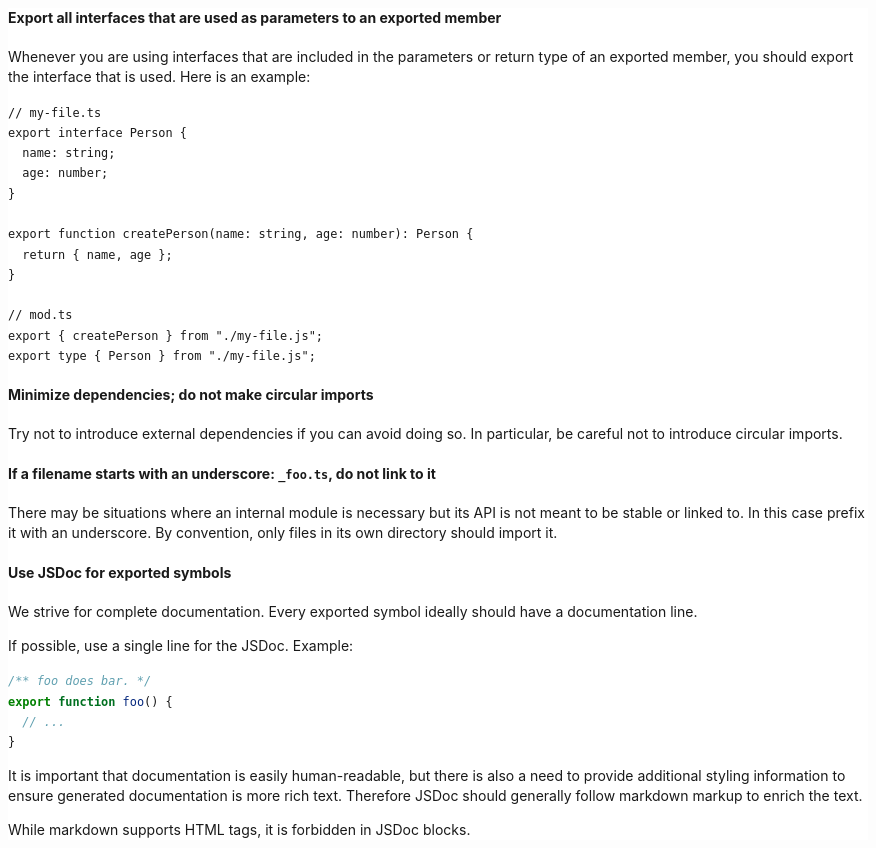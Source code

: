 #### Export all interfaces that are used as parameters to an exported member

Whenever you are using interfaces that are included in the parameters or return
type of an exported member, you should export the interface that is used. Here
is an example:

```ts, ignore
// my-file.ts
export interface Person {
  name: string;
  age: number;
}

export function createPerson(name: string, age: number): Person {
  return { name, age };
}

// mod.ts
export { createPerson } from "./my-file.js";
export type { Person } from "./my-file.js";
```

#### Minimize dependencies; do not make circular imports

Try not to introduce external dependencies if you can avoid doing so.
In particular, be careful not to introduce circular imports.

#### If a filename starts with an underscore: `_foo.ts`, do not link to it

There may be situations where an internal module is necessary but its API is not
meant to be stable or linked to. In this case prefix it with an underscore. By
convention, only files in its own directory should import it.

#### Use JSDoc for exported symbols

We strive for complete documentation. Every exported symbol ideally should have
a documentation line.

If possible, use a single line for the JSDoc. Example:

```ts
/** foo does bar. */
export function foo() {
  // ...
}
```

It is important that documentation is easily human-readable, but there is also a
need to provide additional styling information to ensure generated documentation
is more rich text. Therefore JSDoc should generally follow markdown markup to
enrich the text.

While markdown supports HTML tags, it is forbidden in JSDoc blocks.
